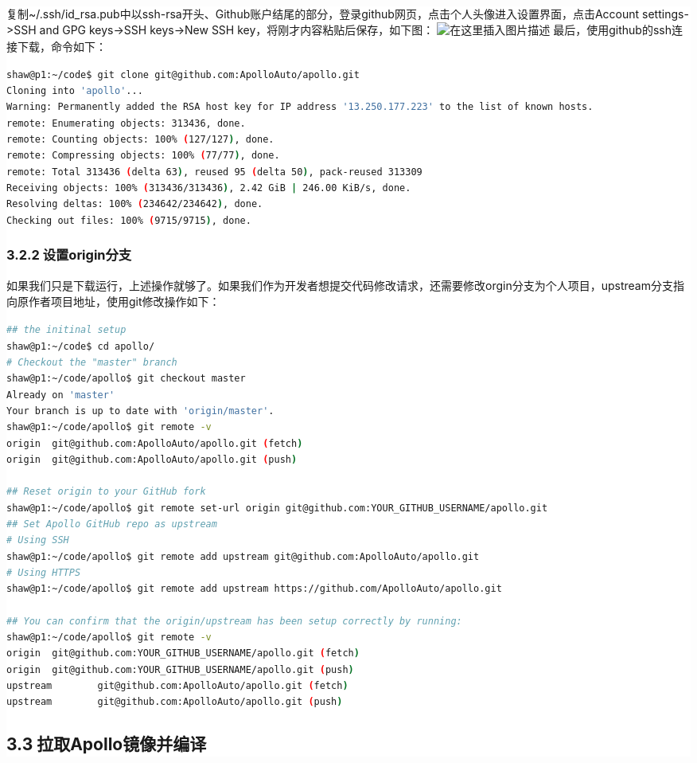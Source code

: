 
复制~/.ssh/id_rsa.pub中以ssh-rsa开头、Github账户结尾的部分，登录github网页，点击个人头像进入设置界面，点击Account settings->SSH and GPG keys->SSH keys->New SSH key，将刚才内容粘贴后保存，如下图：
![在这里插入图片描述](https://img-blog.csdnimg.cn/a9219be98c5b4238a898d960030f30cf.png?x-oss-process=image/watermark,type_ZHJvaWRzYW5zZmFsbGJhY2s,shadow_50,text_Q1NETiBAc2hhbzkxODUxNg==,size_20,color_FFFFFF,t_70,g_se,x_16#pic_center)
最后，使用github的ssh连接下载，命令如下：

```bash
shaw@p1:~/code$ git clone git@github.com:ApolloAuto/apollo.git
Cloning into 'apollo'...
Warning: Permanently added the RSA host key for IP address '13.250.177.223' to the list of known hosts.
remote: Enumerating objects: 313436, done.
remote: Counting objects: 100% (127/127), done.
remote: Compressing objects: 100% (77/77), done.
remote: Total 313436 (delta 63), reused 95 (delta 50), pack-reused 313309
Receiving objects: 100% (313436/313436), 2.42 GiB | 246.00 KiB/s, done.
Resolving deltas: 100% (234642/234642), done.
Checking out files: 100% (9715/9715), done.
```

### 3.2.2 设置origin分支

如果我们只是下载运行，上述操作就够了。如果我们作为开发者想提交代码修改请求，还需要修改orgin分支为个人项目，upstream分支指向原作者项目地址，使用git修改操作如下：

```bash
## the initinal setup
shaw@p1:~/code$ cd apollo/
# Checkout the "master" branch
shaw@p1:~/code/apollo$ git checkout master
Already on 'master'
Your branch is up to date with 'origin/master'.
shaw@p1:~/code/apollo$ git remote -v
origin	git@github.com:ApolloAuto/apollo.git (fetch)
origin	git@github.com:ApolloAuto/apollo.git (push)

## Reset origin to your GitHub fork
shaw@p1:~/code/apollo$ git remote set-url origin git@github.com:YOUR_GITHUB_USERNAME/apollo.git
## Set Apollo GitHub repo as upstream
# Using SSH
shaw@p1:~/code/apollo$ git remote add upstream git@github.com:ApolloAuto/apollo.git
# Using HTTPS
shaw@p1:~/code/apollo$ git remote add upstream https://github.com/ApolloAuto/apollo.git

## You can confirm that the origin/upstream has been setup correctly by running:
shaw@p1:~/code/apollo$ git remote -v
origin  git@github.com:YOUR_GITHUB_USERNAME/apollo.git (fetch)
origin  git@github.com:YOUR_GITHUB_USERNAME/apollo.git (push)
upstream        git@github.com:ApolloAuto/apollo.git (fetch)
upstream        git@github.com:ApolloAuto/apollo.git (push)
```

## 3.3 拉取Apollo镜像并编译
